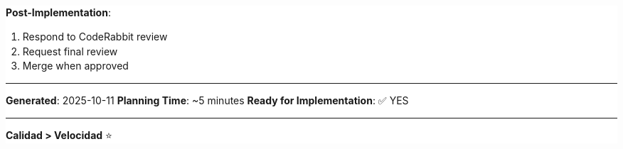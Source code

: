 **Post-Implementation**:
1. Respond to CodeRabbit review
2. Request final review
3. Merge when approved

---

**Generated**: 2025-10-11
**Planning Time**: ~5 minutes
**Ready for Implementation**: ✅ YES

---

**Calidad > Velocidad** ⭐
